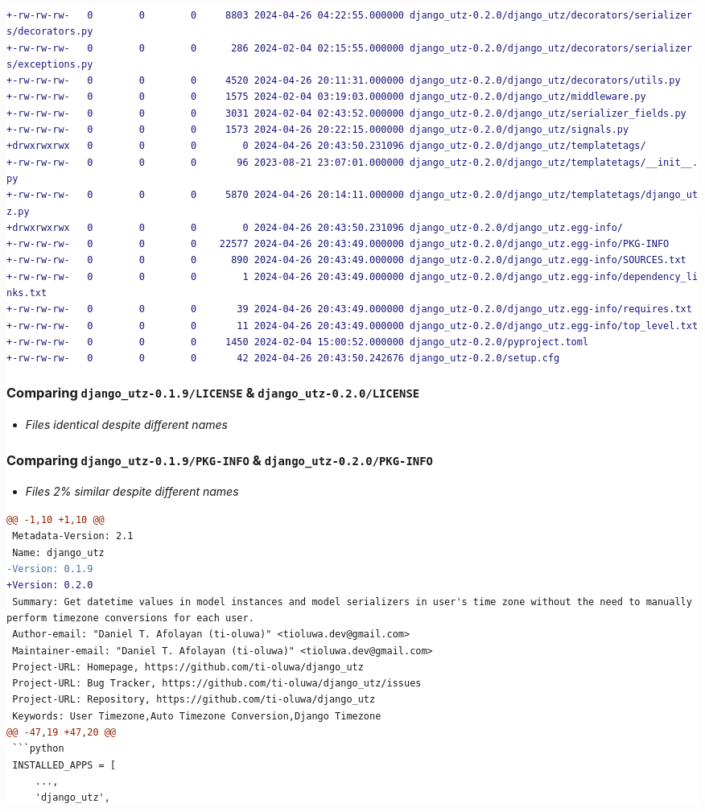 ```diff
+-rw-rw-rw-   0        0        0     8803 2024-04-26 04:22:55.000000 django_utz-0.2.0/django_utz/decorators/serializers/decorators.py
+-rw-rw-rw-   0        0        0      286 2024-02-04 02:15:55.000000 django_utz-0.2.0/django_utz/decorators/serializers/exceptions.py
+-rw-rw-rw-   0        0        0     4520 2024-04-26 20:11:31.000000 django_utz-0.2.0/django_utz/decorators/utils.py
+-rw-rw-rw-   0        0        0     1575 2024-02-04 03:19:03.000000 django_utz-0.2.0/django_utz/middleware.py
+-rw-rw-rw-   0        0        0     3031 2024-02-04 02:43:52.000000 django_utz-0.2.0/django_utz/serializer_fields.py
+-rw-rw-rw-   0        0        0     1573 2024-04-26 20:22:15.000000 django_utz-0.2.0/django_utz/signals.py
+drwxrwxrwx   0        0        0        0 2024-04-26 20:43:50.231096 django_utz-0.2.0/django_utz/templatetags/
+-rw-rw-rw-   0        0        0       96 2023-08-21 23:07:01.000000 django_utz-0.2.0/django_utz/templatetags/__init__.py
+-rw-rw-rw-   0        0        0     5870 2024-04-26 20:14:11.000000 django_utz-0.2.0/django_utz/templatetags/django_utz.py
+drwxrwxrwx   0        0        0        0 2024-04-26 20:43:50.231096 django_utz-0.2.0/django_utz.egg-info/
+-rw-rw-rw-   0        0        0    22577 2024-04-26 20:43:49.000000 django_utz-0.2.0/django_utz.egg-info/PKG-INFO
+-rw-rw-rw-   0        0        0      890 2024-04-26 20:43:49.000000 django_utz-0.2.0/django_utz.egg-info/SOURCES.txt
+-rw-rw-rw-   0        0        0        1 2024-04-26 20:43:49.000000 django_utz-0.2.0/django_utz.egg-info/dependency_links.txt
+-rw-rw-rw-   0        0        0       39 2024-04-26 20:43:49.000000 django_utz-0.2.0/django_utz.egg-info/requires.txt
+-rw-rw-rw-   0        0        0       11 2024-04-26 20:43:49.000000 django_utz-0.2.0/django_utz.egg-info/top_level.txt
+-rw-rw-rw-   0        0        0     1450 2024-02-04 15:00:52.000000 django_utz-0.2.0/pyproject.toml
+-rw-rw-rw-   0        0        0       42 2024-04-26 20:43:50.242676 django_utz-0.2.0/setup.cfg
```

### Comparing `django_utz-0.1.9/LICENSE` & `django_utz-0.2.0/LICENSE`

 * *Files identical despite different names*

### Comparing `django_utz-0.1.9/PKG-INFO` & `django_utz-0.2.0/PKG-INFO`

 * *Files 2% similar despite different names*

```diff
@@ -1,10 +1,10 @@
 Metadata-Version: 2.1
 Name: django_utz
-Version: 0.1.9
+Version: 0.2.0
 Summary: Get datetime values in model instances and model serializers in user's time zone without the need to manually perform timezone conversions for each user.
 Author-email: "Daniel T. Afolayan (ti-oluwa)" <tioluwa.dev@gmail.com>
 Maintainer-email: "Daniel T. Afolayan (ti-oluwa)" <tioluwa.dev@gmail.com>
 Project-URL: Homepage, https://github.com/ti-oluwa/django_utz
 Project-URL: Bug Tracker, https://github.com/ti-oluwa/django_utz/issues
 Project-URL: Repository, https://github.com/ti-oluwa/django_utz
 Keywords: User Timezone,Auto Timezone Conversion,Django Timezone
@@ -47,19 +47,20 @@
 ```python
 INSTALLED_APPS = [
     ...,
     'django_utz',
```